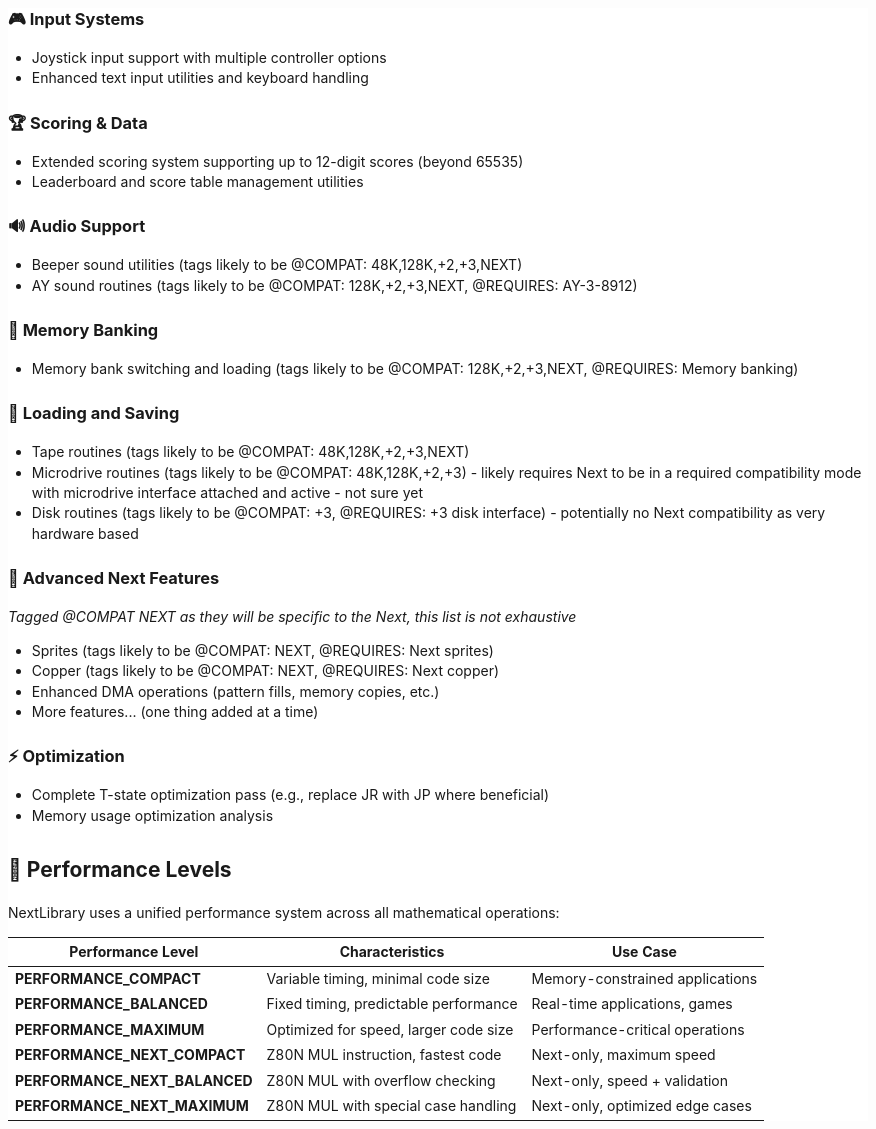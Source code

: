 ### 🎮 **Input Systems**  
- Joystick input support with multiple controller options
- Enhanced text input utilities and keyboard handling

### 🏆 **Scoring & Data**
- Extended scoring system supporting up to 12-digit scores (beyond 65535)
- Leaderboard and score table management utilities

### 🔊 **Audio Support**
- Beeper sound utilities (tags likely to be @COMPAT: 48K,128K,+2,+3,NEXT)
- AY sound routines (tags likely to be @COMPAT: 128K,+2,+3,NEXT, @REQUIRES: AY-3-8912)

### 🏦 **Memory Banking**
- Memory bank switching and loading (tags likely to be @COMPAT: 128K,+2,+3,NEXT, @REQUIRES: Memory banking)

### 💾 **Loading and Saving**
- Tape routines (tags likely to be @COMPAT: 48K,128K,+2,+3,NEXT)
- Microdrive routines (tags likely to be @COMPAT: 48K,128K,+2,+3) - likely requires Next to be in a required compatibility mode with microdrive interface attached and active - not sure yet
- Disk routines (tags likely to be @COMPAT: +3, @REQUIRES: +3 disk interface) - potentially no Next compatibility as very hardware based

### 🚀 **Advanced Next Features**
*Tagged @COMPAT NEXT as they will be specific to the Next, this list is not exhaustive*
- Sprites (tags likely to be @COMPAT: NEXT, @REQUIRES: Next sprites)
- Copper (tags likely to be @COMPAT: NEXT, @REQUIRES: Next copper)  
- Enhanced DMA operations (pattern fills, memory copies, etc.)
- More features... (one thing added at a time)

### ⚡ **Optimization**
- Complete T-state optimization pass (e.g., replace JR with JP where beneficial)
- Memory usage optimization analysis

## 🎯 **Performance Levels**

NextLibrary uses a unified performance system across all mathematical operations:

| Performance Level | Characteristics | Use Case |
|-------------------|----------------|----------|
| **PERFORMANCE_COMPACT** | Variable timing, minimal code size | Memory-constrained applications |
| **PERFORMANCE_BALANCED** | Fixed timing, predictable performance | Real-time applications, games |
| **PERFORMANCE_MAXIMUM** | Optimized for speed, larger code size | Performance-critical operations |
| **PERFORMANCE_NEXT_COMPACT** | Z80N MUL instruction, fastest code | Next-only, maximum speed |
| **PERFORMANCE_NEXT_BALANCED** | Z80N MUL with overflow checking | Next-only, speed + validation |
| **PERFORMANCE_NEXT_MAXIMUM** | Z80N MUL with special case handling | Next-only, optimized edge cases |

